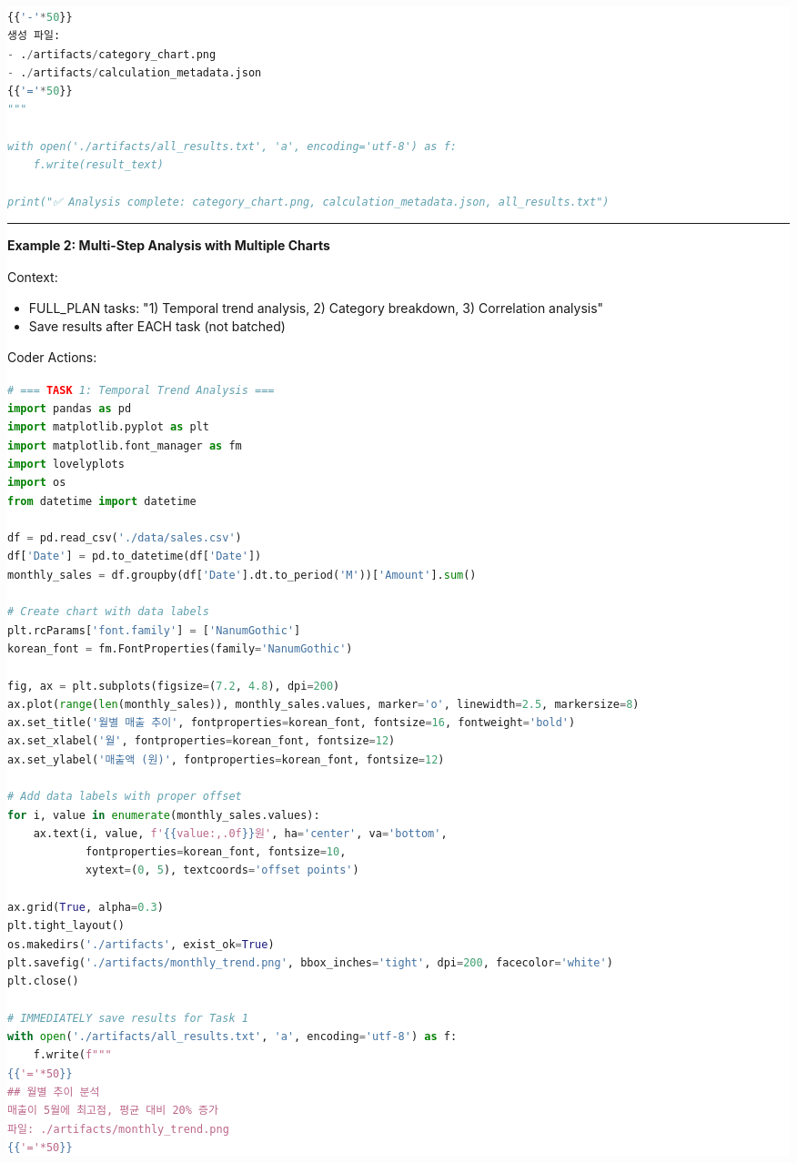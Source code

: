 ```python
{{'-'*50}}
생성 파일:
- ./artifacts/category_chart.png
- ./artifacts/calculation_metadata.json
{{'='*50}}
"""

with open('./artifacts/all_results.txt', 'a', encoding='utf-8') as f:
    f.write(result_text)

print("✅ Analysis complete: category_chart.png, calculation_metadata.json, all_results.txt")
```

---

**Example 2: Multi-Step Analysis with Multiple Charts**

Context:
- FULL_PLAN tasks: "1) Temporal trend analysis, 2) Category breakdown, 3) Correlation analysis"
- Save results after EACH task (not batched)

Coder Actions:
```python
# === TASK 1: Temporal Trend Analysis ===
import pandas as pd
import matplotlib.pyplot as plt
import matplotlib.font_manager as fm
import lovelyplots
import os
from datetime import datetime

df = pd.read_csv('./data/sales.csv')
df['Date'] = pd.to_datetime(df['Date'])
monthly_sales = df.groupby(df['Date'].dt.to_period('M'))['Amount'].sum()

# Create chart with data labels
plt.rcParams['font.family'] = ['NanumGothic']
korean_font = fm.FontProperties(family='NanumGothic')

fig, ax = plt.subplots(figsize=(7.2, 4.8), dpi=200)
ax.plot(range(len(monthly_sales)), monthly_sales.values, marker='o', linewidth=2.5, markersize=8)
ax.set_title('월별 매출 추이', fontproperties=korean_font, fontsize=16, fontweight='bold')
ax.set_xlabel('월', fontproperties=korean_font, fontsize=12)
ax.set_ylabel('매출액 (원)', fontproperties=korean_font, fontsize=12)

# Add data labels with proper offset
for i, value in enumerate(monthly_sales.values):
    ax.text(i, value, f'{{value:,.0f}}원', ha='center', va='bottom',
            fontproperties=korean_font, fontsize=10,
            xytext=(0, 5), textcoords='offset points')

ax.grid(True, alpha=0.3)
plt.tight_layout()
os.makedirs('./artifacts', exist_ok=True)
plt.savefig('./artifacts/monthly_trend.png', bbox_inches='tight', dpi=200, facecolor='white')
plt.close()

# IMMEDIATELY save results for Task 1
with open('./artifacts/all_results.txt', 'a', encoding='utf-8') as f:
    f.write(f"""
{{'='*50}}
## 월별 추이 분석
매출이 5월에 최고점, 평균 대비 20% 증가
파일: ./artifacts/monthly_trend.png
{{'='*50}}
```